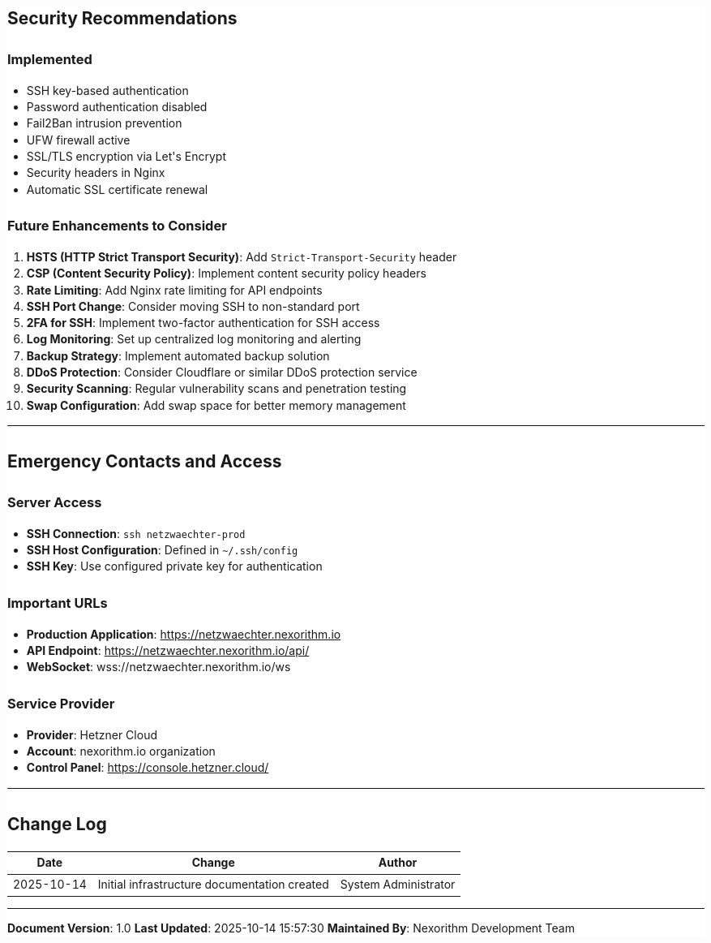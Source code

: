 ## Security Recommendations

### Implemented
- SSH key-based authentication
- Password authentication disabled
- Fail2Ban intrusion prevention
- UFW firewall active
- SSL/TLS encryption via Let's Encrypt
- Security headers in Nginx
- Automatic SSL certificate renewal

### Future Enhancements to Consider
1. **HSTS (HTTP Strict Transport Security)**: Add `Strict-Transport-Security` header
2. **CSP (Content Security Policy)**: Implement content security policy headers
3. **Rate Limiting**: Add Nginx rate limiting for API endpoints
4. **SSH Port Change**: Consider moving SSH to non-standard port
5. **2FA for SSH**: Implement two-factor authentication for SSH access
6. **Log Monitoring**: Set up centralized log monitoring and alerting
7. **Backup Strategy**: Implement automated backup solution
8. **DDoS Protection**: Consider Cloudflare or similar DDoS protection service
9. **Security Scanning**: Regular vulnerability scans and penetration testing
10. **Swap Configuration**: Add swap space for better memory management

---

## Emergency Contacts and Access

### Server Access
- **SSH Connection**: `ssh netzwaechter-prod`
- **SSH Host Configuration**: Defined in `~/.ssh/config`
- **SSH Key**: Use configured private key for authentication

### Important URLs
- **Production Application**: https://netzwaechter.nexorithm.io
- **API Endpoint**: https://netzwaechter.nexorithm.io/api/
- **WebSocket**: wss://netzwaechter.nexorithm.io/ws

### Service Provider
- **Provider**: Hetzner Cloud
- **Account**: nexorithm.io organization
- **Control Panel**: https://console.hetzner.cloud/

---

## Change Log

| Date | Change | Author |
|------|--------|--------|
| 2025-10-14 | Initial infrastructure documentation created | System Administrator |

---

**Document Version**: 1.0
**Last Updated**: 2025-10-14 15:57:30
**Maintained By**: Nexorithm Development Team
